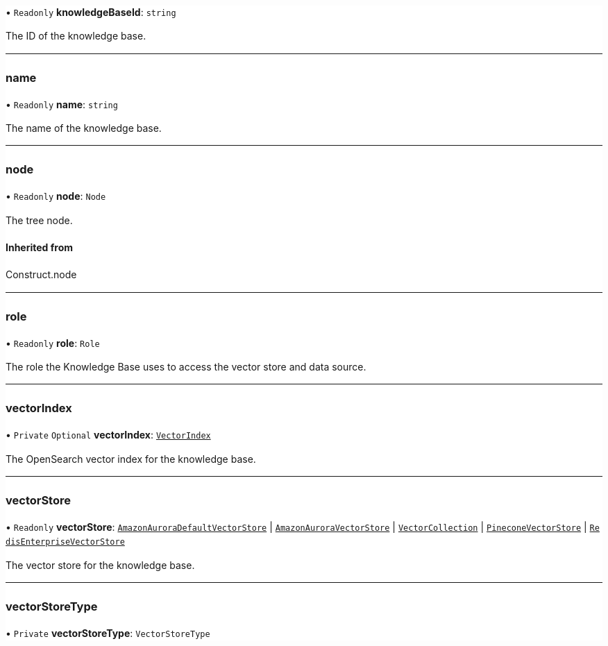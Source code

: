 • `Readonly` **knowledgeBaseId**: `string`

The ID of the knowledge base.

___

### name

• `Readonly` **name**: `string`

The name of the knowledge base.

___

### node

• `Readonly` **node**: `Node`

The tree node.

#### Inherited from

Construct.node

___

### role

• `Readonly` **role**: `Role`

The role the Knowledge Base uses to access the vector store and data source.

___

### vectorIndex

• `Private` `Optional` **vectorIndex**: [`VectorIndex`](opensearch_vectorindex.VectorIndex.md)

The OpenSearch vector index for the knowledge base.

___

### vectorStore

• `Readonly` **vectorStore**: [`AmazonAuroraDefaultVectorStore`](amazonaurora.AmazonAuroraDefaultVectorStore.md) \| [`AmazonAuroraVectorStore`](amazonaurora.AmazonAuroraVectorStore.md) \| [`VectorCollection`](opensearchserverless.VectorCollection.md) \| [`PineconeVectorStore`](pinecone.PineconeVectorStore.md) \| [`RedisEnterpriseVectorStore`](redisenterprisecloud.RedisEnterpriseVectorStore.md)

The vector store for the knowledge base.

___

### vectorStoreType

• `Private` **vectorStoreType**: `VectorStoreType`
